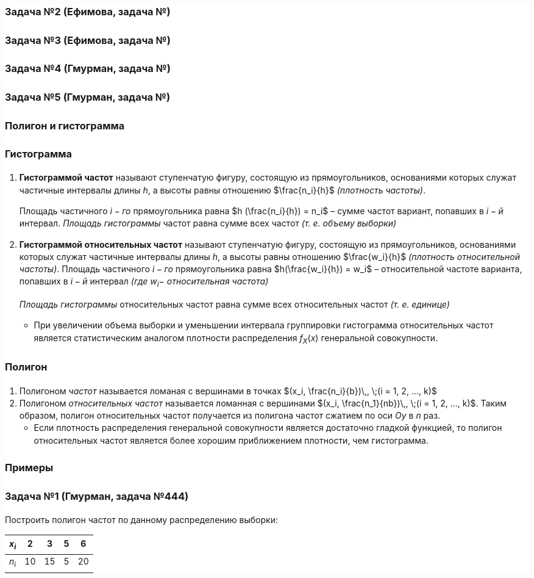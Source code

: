 
### Задача №2 (Ефимова, задача №)

### Задача №3 (Ефимова, задача №)

### Задача №4 (Гмурман, задача №)

### Задача №5 (Гмурман, задача №)

### Полигон и гистограмма

### Гистограмма

1. **Гистограммой частот** называют ступенчатую фигуру, состоящую из прямоугольников, основаниями которых служат частичные интервалы длины $h$, а высоты равны отношению $\frac{n_i}{h}$ *(плотность частоты)*.
    
    Площадь частичного $i-го$ прямоугольника равна $h (\frac{n_i}{h}) = n_i$ – сумме частот вариант, попавших в $i-й$ интервал.
    *Площадь гистограммы* частот равна сумме всех частот *(т. е. объему выборки)*
    
2. **Гистограммой относительных частот** называют ступенчатую фигуру, состоящую из прямоугольников, основаниями которых служат частичные интервалы длины $h$, а высоты равны отношению $\frac{w_i}{h}$ *(плотность относительной частоты)*. Площадь частичного $i-го$ прямоугольника равна $h(\frac{w_i}{h}) = w_i$ – относительной частоте варианта, попавших в $i-й$ интервал *(где $w_i -$ относительная частота)*
    
    *Площадь гистограммы* относительных частот равна сумме всех относительных частот *(т. е. единице)*
    
    - При увеличении объема выборки и уменьшении интервала группировки гистограмма относительных частот является статистическим аналогом плотности распределения $f_X (х)$ генеральной совокупности.

### Полигон

1. Полигоном *частот* называется ломаная с вершинами в точках $(x_i, \frac{n_i}{b})\,, \;(і = 1, 2, ..., k)$
2. Полигоном *относительных частот* называется ломанная с вершинами $(x_i, \frac{n_1}{nb})\,, \;(і = 1, 2, ..., k)$. Таким образом, полигон относительных частот получается из полигона частот сжатием по оси $Oy$ в $n$ раз.
    - Если плотность распределения генеральной совокупности является достаточно гладкой функцией, то полигон относительных частот является более хорошим приближением плотности, чем гистограмма.

### Примеры

### Задача №1 (Гмурман, задача №444)

Построить полигон частот по данному распределению выборки:

| $x_i$ | $2$ | $3$ | $5$ | $6$ |
| --- | --- | --- | --- | --- |
| $n_i$ | $10$ | $15$ | $5$ | $20$ |
